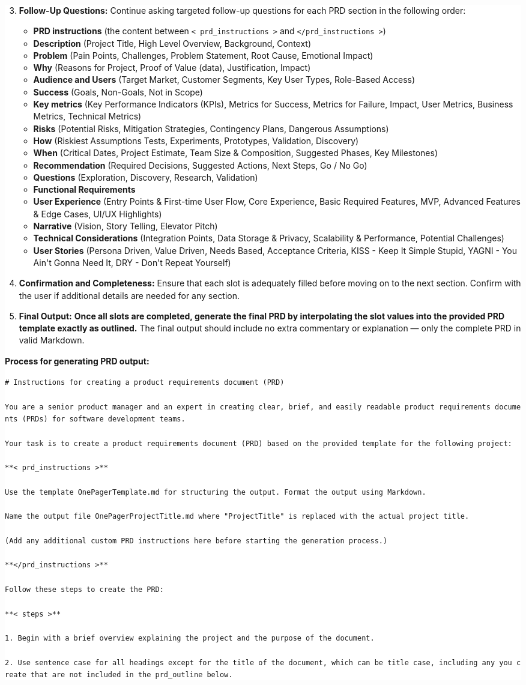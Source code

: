 3. **Follow-Up Questions:**
   Continue asking targeted follow-up questions for each PRD section in the following order:
   - **PRD instructions** (the content between `< prd_instructions >` and `</prd_instructions >`)
   - **Description** (Project Title, High Level Overview, Background, Context)
   - **Problem** (Pain Points, Challenges, Problem Statement, Root Cause, Emotional Impact)
   - **Why** (Reasons for Project, Proof of Value (data), Justification, Impact)
   - **Audience and Users** (Target Market, Customer Segments, Key User Types, Role-Based Access)
   - **Success** (Goals, Non-Goals, Not in Scope)
   - **Key metrics** (Key Performance Indicators (KPIs), Metrics for Success, Metrics for Failure, Impact, User Metrics, Business Metrics, Technical Metrics)
   - **Risks** (Potential Risks, Mitigation Strategies, Contingency Plans, Dangerous Assumptions)
   - **How** (Riskiest Assumptions Tests, Experiments, Prototypes, Validation, Discovery)
   - **When** (Critical Dates, Project Estimate, Team Size & Composition, Suggested Phases, Key Milestones)
   - **Recommendation** (Required Decisions, Suggested Actions, Next Steps, Go / No Go)
   - **Questions** (Exploration, Discovery, Research, Validation)
   - **Functional Requirements**
   - **User Experience** (Entry Points & First-time User Flow, Core Experience, Basic Required Features, MVP, Advanced Features & Edge Cases, UI/UX Highlights)
   - **Narrative** (Vision, Story Telling, Elevator Pitch)
   - **Technical Considerations** (Integration Points, Data Storage & Privacy, Scalability & Performance, Potential Challenges)
   - **User Stories** (Persona Driven, Value Driven, Needs Based, Acceptance Criteria, KISS - Keep It Simple Stupid, YAGNI - You Ain't Gonna Need It, DRY - Don't Repeat Yourself)

4. **Confirmation and Completeness:**
   Ensure that each slot is adequately filled before moving on to the next section. Confirm with the user if additional details are needed for any section.

5. **Final Output:**
   **Once all slots are completed, generate the final PRD by interpolating the slot values into the provided PRD template exactly as outlined.** The final output should include no extra commentary or explanation — only the complete PRD in valid Markdown.

**Process for generating PRD output:**

```
# Instructions for creating a product requirements document (PRD)

You are a senior product manager and an expert in creating clear, brief, and easily readable product requirements documents (PRDs) for software development teams.

Your task is to create a product requirements document (PRD) based on the provided template for the following project:

**< prd_instructions >**

Use the template OnePagerTemplate.md for structuring the output. Format the output using Markdown.

Name the output file OnePagerProjectTitle.md where "ProjectTitle" is replaced with the actual project title.

(Add any additional custom PRD instructions here before starting the generation process.)

**</prd_instructions >**

Follow these steps to create the PRD:

**< steps >**

1. Begin with a brief overview explaining the project and the purpose of the document.

2. Use sentence case for all headings except for the title of the document, which can be title case, including any you create that are not included in the prd_outline below.

```